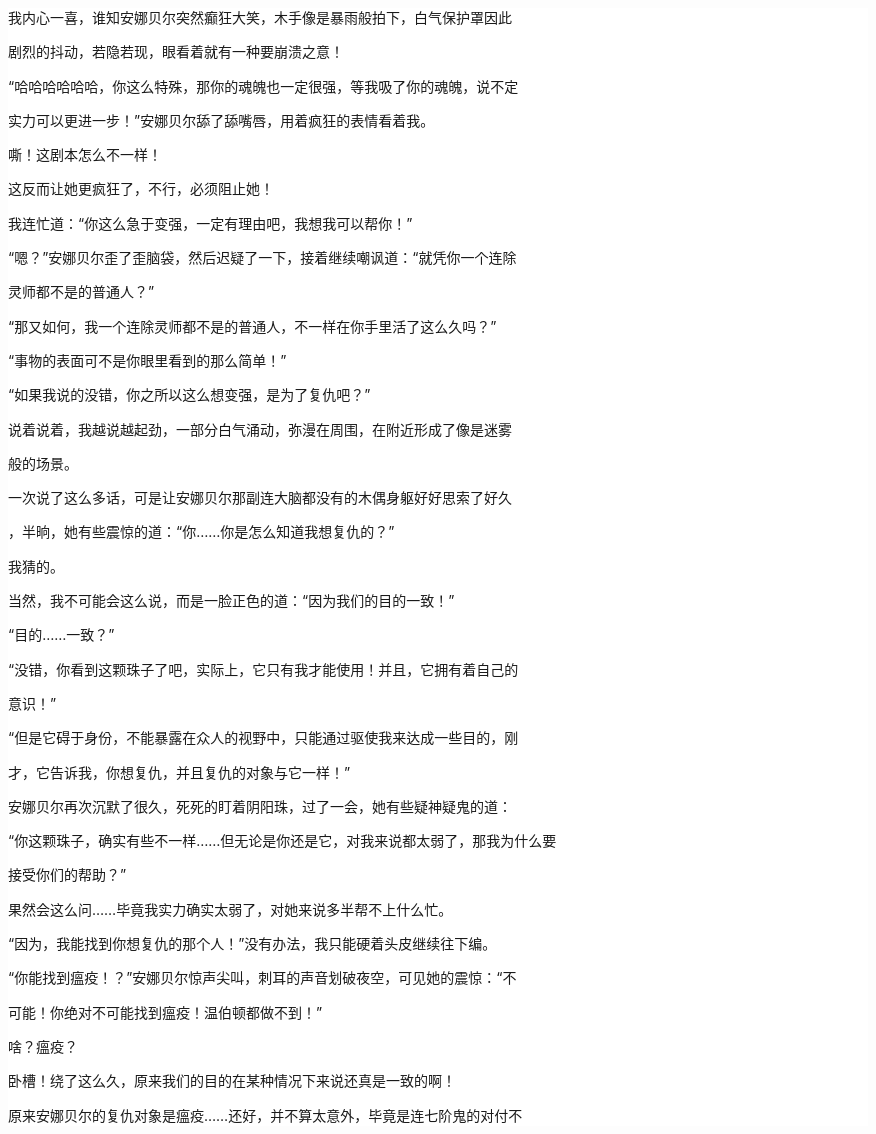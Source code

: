 我内心一喜，谁知安娜贝尔突然癫狂大笑，木手像是暴雨般拍下，白气保护罩因此

剧烈的抖动，若隐若现，眼看着就有一种要崩溃之意！

“哈哈哈哈哈哈，你这么特殊，那你的魂魄也一定很强，等我吸了你的魂魄，说不定

实力可以更进一步！”安娜贝尔舔了舔嘴唇，用着疯狂的表情看着我。

嘶！这剧本怎么不一样！

这反而让她更疯狂了，不行，必须阻止她！

我连忙道：“你这么急于变强，一定有理由吧，我想我可以帮你！”

“嗯？”安娜贝尔歪了歪脑袋，然后迟疑了一下，接着继续嘲讽道：“就凭你一个连除

灵师都不是的普通人？”

“那又如何，我一个连除灵师都不是的普通人，不一样在你手里活了这么久吗？”

“事物的表面可不是你眼里看到的那么简单！”

“如果我说的没错，你之所以这么想变强，是为了复仇吧？”

说着说着，我越说越起劲，一部分白气涌动，弥漫在周围，在附近形成了像是迷雾

般的场景。

一次说了这么多话，可是让安娜贝尔那副连大脑都没有的木偶身躯好好思索了好久

，半晌，她有些震惊的道：“你……你是怎么知道我想复仇的？”

我猜的。

当然，我不可能会这么说，而是一脸正色的道：“因为我们的目的一致！”

“目的……一致？”

“没错，你看到这颗珠子了吧，实际上，它只有我才能使用！并且，它拥有着自己的

意识！”

“但是它碍于身份，不能暴露在众人的视野中，只能通过驱使我来达成一些目的，刚

才，它告诉我，你想复仇，并且复仇的对象与它一样！”

安娜贝尔再次沉默了很久，死死的盯着阴阳珠，过了一会，她有些疑神疑鬼的道：

“你这颗珠子，确实有些不一样……但无论是你还是它，对我来说都太弱了，那我为什么要

接受你们的帮助？”

果然会这么问……毕竟我实力确实太弱了，对她来说多半帮不上什么忙。

“因为，我能找到你想复仇的那个人！”没有办法，我只能硬着头皮继续往下编。

“你能找到瘟疫！？”安娜贝尔惊声尖叫，刺耳的声音划破夜空，可见她的震惊：“不

可能！你绝对不可能找到瘟疫！温伯顿都做不到！”

啥？瘟疫？

卧槽！绕了这么久，原来我们的目的在某种情况下来说还真是一致的啊！

原来安娜贝尔的复仇对象是瘟疫……还好，并不算太意外，毕竟是连七阶鬼的对付不
